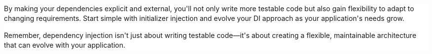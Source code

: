 By making your dependencies explicit and external, you'll not only write more testable code but also gain flexibility to adapt to changing requirements. Start simple with initializer injection and evolve your DI approach as your application's needs grow.

Remember, dependency injection isn't just about writing testable code—it's about creating a flexible, maintainable architecture that can evolve with your application.